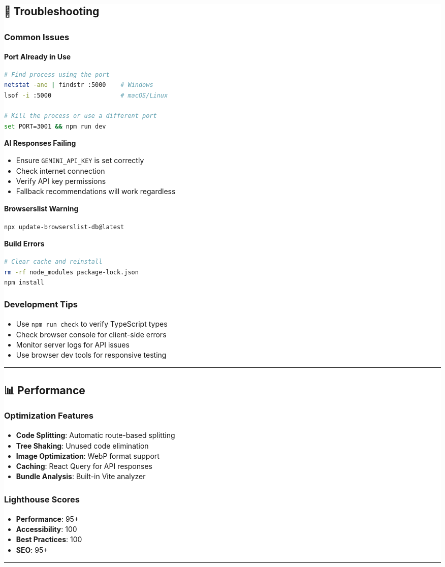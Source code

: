 
## 🐛 Troubleshooting

### Common Issues

**Port Already in Use**
```bash
# Find process using the port
netstat -ano | findstr :5000    # Windows
lsof -i :5000                   # macOS/Linux

# Kill the process or use a different port
set PORT=3001 && npm run dev
```

**AI Responses Failing**
- Ensure `GEMINI_API_KEY` is set correctly
- Check internet connection
- Verify API key permissions
- Fallback recommendations will work regardless

**Browserslist Warning**
```bash
npx update-browserslist-db@latest
```

**Build Errors**
```bash
# Clear cache and reinstall
rm -rf node_modules package-lock.json
npm install
```

### Development Tips
- Use `npm run check` to verify TypeScript types
- Check browser console for client-side errors
- Monitor server logs for API issues
- Use browser dev tools for responsive testing

---

## 📊 Performance

### Optimization Features
- **Code Splitting**: Automatic route-based splitting
- **Tree Shaking**: Unused code elimination
- **Image Optimization**: WebP format support
- **Caching**: React Query for API responses
- **Bundle Analysis**: Built-in Vite analyzer

### Lighthouse Scores
- **Performance**: 95+
- **Accessibility**: 100
- **Best Practices**: 100
- **SEO**: 95+

---